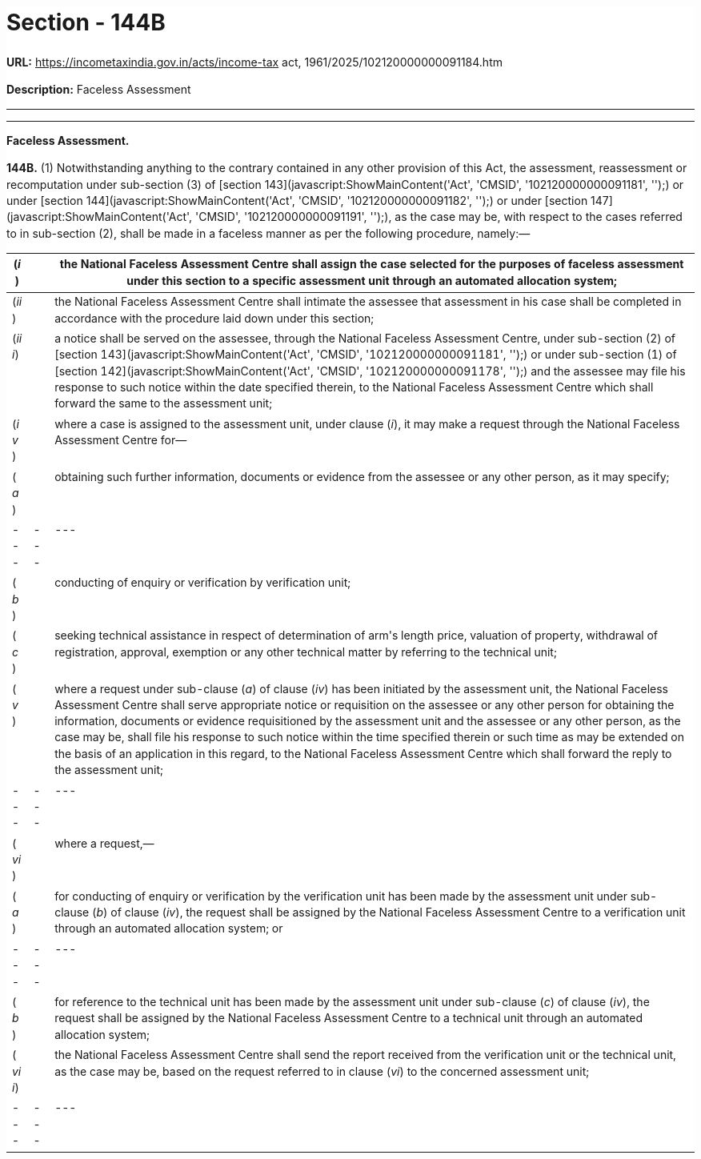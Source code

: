# Section - 144B

**URL:** https://incometaxindia.gov.in/acts/income-tax act, 1961/2025/102120000000091184.htm

**Description:** Faceless Assessment

---

****

**Faceless Assessment.**

**144B.** (1) Notwithstanding anything to the contrary contained in any other provision of this Act, the assessment, reassessment or recomputation under sub-section (3) of [section 143](javascript:ShowMainContent\('Act', 'CMSID', '102120000000091181', ''\);) or under [section 144](javascript:ShowMainContent\('Act', 'CMSID', '102120000000091182', ''\);) or under [section 147](javascript:ShowMainContent\('Act', 'CMSID', '102120000000091191', ''\);), as the case may be, with respect to the cases referred to in sub-section (2), shall be made in a faceless manner as per the following procedure, namely:—

(_i_)|  |  the National Faceless Assessment Centre shall assign the case selected for the purposes of faceless assessment under this section to a specific assessment unit through an automated allocation system;  
---|---|---  
(_ii_)|  |  the National Faceless Assessment Centre shall intimate the assessee that assessment in his case shall be completed in accordance with the procedure laid down under this section;  
(_iii_)|  |  a notice shall be served on the assessee, through the National Faceless Assessment Centre, under sub-section (2) of [section 143](javascript:ShowMainContent\('Act', 'CMSID', '102120000000091181', ''\);) or under sub-section (1) of [section 142](javascript:ShowMainContent\('Act', 'CMSID', '102120000000091178', ''\);) and the assessee may file his response to such notice within the date specified therein, to the National Faceless Assessment Centre which shall forward the same to the assessment unit;  
(_iv_)|  |  where a case is assigned to the assessment unit, under clause (_i_), it may make a request through the National Faceless Assessment Centre for—  
(_a_)|  |  obtaining such further information, documents or evidence from the assessee or any other person, as it may specify;  
---|---|---  
(_b_)|  |  conducting of enquiry or verification by verification unit;  
(_c_)|  |  seeking technical assistance in respect of determination of arm's length price, valuation of property, withdrawal of registration, approval, exemption or any other technical matter by referring to the technical unit;  
(_v_)|  |  where a request under sub-clause (_a_) of clause (_iv_) has been initiated by the assessment unit, the National Faceless Assessment Centre shall serve appropriate notice or requisition on the assessee or any other person for obtaining the information, documents or evidence requisitioned by the assessment unit and the assessee or any other person, as the case may be, shall file his response to such notice within the time specified therein or such time as may be extended on the basis of an application in this regard, to the National Faceless Assessment Centre which shall forward the reply to the assessment unit;  
---|---|---  
(_vi_)|  |  where a request,—  
(_a_)|  |  for conducting of enquiry or verification by the verification unit has been made by the assessment unit under sub-clause (_b_) of clause (_iv_), the request shall be assigned by the National Faceless Assessment Centre to a verification unit through an automated allocation system; or  
---|---|---  
(_b_)|  |  for reference to the technical unit has been made by the assessment unit under sub-clause (_c_) of clause (_iv_), the request shall be assigned by the National Faceless Assessment Centre to a technical unit through an automated allocation system;  
(_vii_)|  |  the National Faceless Assessment Centre shall send the report received from the verification unit or the technical unit, as the case may be, based on the request referred to in clause (_vi_) to the concerned assessment unit;  
---|---|---  